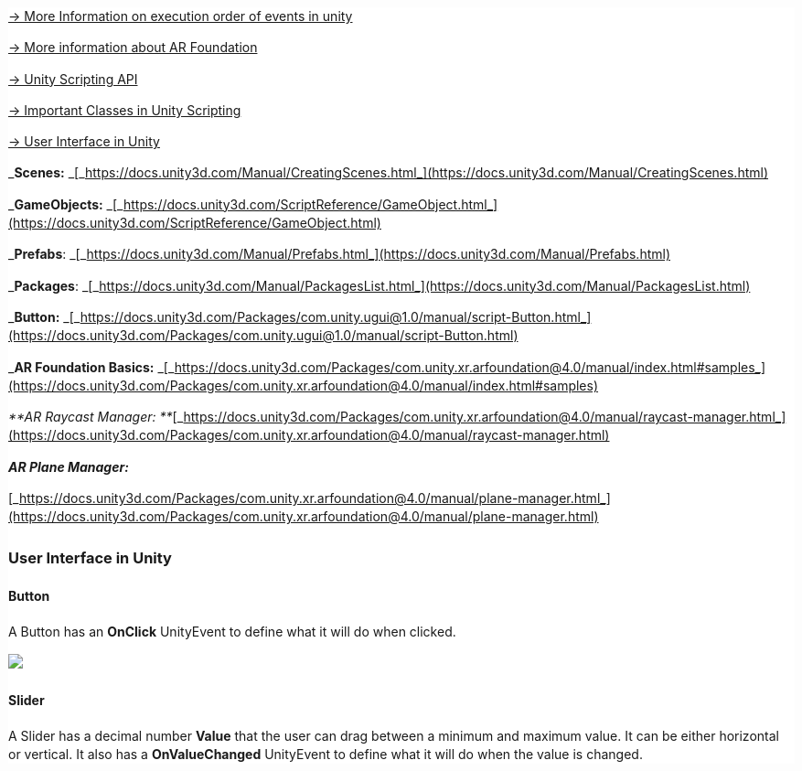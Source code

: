 [→ More Information on execution order of events in unity](https://docs.unity3d.com/Manual/ExecutionOrder.html)

[→ More information about AR Foundation](https://docs.unity3d.com/Packages/com.unity.xr.arfoundation@4.2/manual/index.html)

[→ Unity Scripting API](https://docs.unity3d.com/ScriptReference/)

[→ Important Classes in Unity Scripting](https://docs.unity3d.com/Manual/ScriptingImportantClasses.html)

[→ User Interface in Unity](https://docs.unity3d.com/Packages/com.unity.ugui@1.0/manual/UIVisualComponents.html)

_**Scenes:** _[_https://docs.unity3d.com/Manual/CreatingScenes.html_](https://docs.unity3d.com/Manual/CreatingScenes.html)

_**GameObjects:** _[_https://docs.unity3d.com/ScriptReference/GameObject.html_](https://docs.unity3d.com/ScriptReference/GameObject.html)

_**Prefabs**: _[_https://docs.unity3d.com/Manual/Prefabs.html_](https://docs.unity3d.com/Manual/Prefabs.html)

_**Packages**: _[_https://docs.unity3d.com/Manual/PackagesList.html_](https://docs.unity3d.com/Manual/PackagesList.html)

_**Button:** _[_https://docs.unity3d.com/Packages/com.unity.ugui@1.0/manual/script-Button.html_](https://docs.unity3d.com/Packages/com.unity.ugui@1.0/manual/script-Button.html)

_**AR Foundation Basics:** _[_https://docs.unity3d.com/Packages/com.unity.xr.arfoundation@4.0/manual/index.html#samples_](https://docs.unity3d.com/Packages/com.unity.xr.arfoundation@4.0/manual/index.html#samples)

_**AR Raycast Manager: **_[_https://docs.unity3d.com/Packages/com.unity.xr.arfoundation@4.0/manual/raycast-manager.html_](https://docs.unity3d.com/Packages/com.unity.xr.arfoundation@4.0/manual/raycast-manager.html)

_**AR Plane Manager:**_

[_https://docs.unity3d.com/Packages/com.unity.xr.arfoundation@4.0/manual/plane-manager.html_](https://docs.unity3d.com/Packages/com.unity.xr.arfoundation@4.0/manual/plane-manager.html)

### &#x20;<a href="_43ofsqpjwh83" id="_43ofsqpjwh83"></a>

### User Interface in Unity <a href="_toc86161485" id="_toc86161485"></a>

#### Button <a href="_toc86161486" id="_toc86161486"></a>

A Button has an **OnClick** UnityEvent to define what it will do when clicked.

![](<.gitbook/assets/5 (1)>)

#### Slider <a href="_toc86161487" id="_toc86161487"></a>

A Slider has a decimal number **Value** that the user can drag between a minimum and maximum value. It can be either horizontal or vertical. It also has a **OnValueChanged** UnityEvent to define what it will do when the value is changed.

